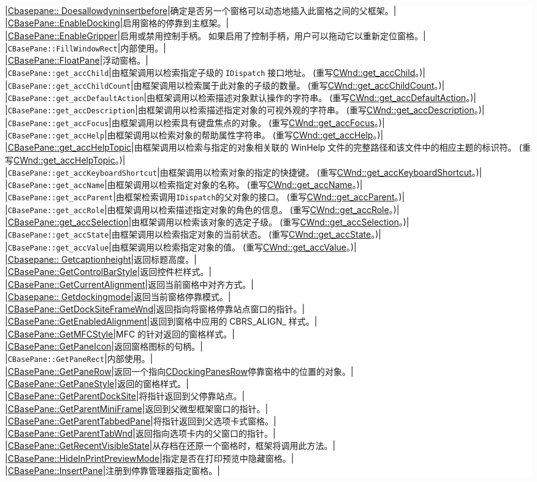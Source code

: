 |[Cbasepane:: Doesallowdyninsertbefore](#doesallowdyninsertbefore)|确定是否另一个窗格可以动态地插入此窗格之间的父框架。|  
|[CBasePane::EnableDocking](#enabledocking)|启用窗格的停靠到主框架。|  
|[CBasePane::EnableGripper](#enablegripper)|启用或禁用控制手柄。 如果启用了控制手柄，用户可以拖动它以重新定位窗格。|  
|`CBasePane::FillWindowRect`|内部使用。|  
|[CBasePane::FloatPane](#floatpane)|浮动窗格。|  
|`CBasePane::get_accChild`|由框架调用以检索指定子级的 `IDispatch` 接口地址。 (重写[CWnd::get_accChild](../../mfc/reference/cwnd-class.md#get_accchild)。)|  
|`CBasePane::get_accChildCount`|由框架调用以检索属于此对象的子级的数量。 (重写[CWnd::get_accChildCount](../../mfc/reference/cwnd-class.md#get_accchildcount)。)|  
|`CBasePane::get_accDefaultAction`|由框架调用以检索描述对象默认操作的字符串。 (重写[CWnd::get_accDefaultAction](../../mfc/reference/cwnd-class.md#get_accdefaultaction)。)|  
|`CBasePane::get_accDescription`|由框架调用以检索描述指定对象的可视外观的字符串。 (重写[CWnd::get_accDescription](../../mfc/reference/cwnd-class.md#get_accdescription)。)|  
|`CBasePane::get_accFocus`|由框架调用以检索具有键盘焦点的对象。 (重写[CWnd::get_accFocus](../../mfc/reference/cwnd-class.md#get_accfocus)。)|  
|`CBasePane::get_accHelp`|由框架调用以检索对象的帮助属性字符串。 (重写[CWnd::get_accHelp](../../mfc/reference/cwnd-class.md#get_acchelp)。)|  
|[CBasePane::get_accHelpTopic](#get_acchelptopic)|由框架调用以检索与指定的对象相关联的 WinHelp 文件的完整路径和该文件中的相应主题的标识符。 (重写[CWnd::get_accHelpTopic](../../mfc/reference/cwnd-class.md#get_acchelptopic)。)|  
|`CBasePane::get_accKeyboardShortcut`|由框架调用以检索对象的指定的快捷键。 (重写[CWnd::get_accKeyboardShortcut](../../mfc/reference/cwnd-class.md#get_acckeyboardshortcut)。)|  
|`CBasePane::get_accName`|由框架调用以检索指定对象的名称。 (重写[CWnd::get_accName](../../mfc/reference/cwnd-class.md#get_accname)。)|  
|`CBasePane::get_accParent`|由框架检索调用`IDispatch`的父对象的接口。 (重写[CWnd::get_accParent](../../mfc/reference/cwnd-class.md#get_accparent)。)|  
|`CBasePane::get_accRole`|由框架调用以检索描述指定对象的角色的信息。 (重写[CWnd::get_accRole](../../mfc/reference/cwnd-class.md#get_accrole)。)|  
|[CBasePane::get_accSelection](#get_accselection)|由框架调用以检索该对象的选定子级。 (重写[CWnd::get_accSelection](../../mfc/reference/cwnd-class.md#get_accselection)。)|  
|`CBasePane::get_accState`|由框架调用以检索指定对象的当前状态。 (重写[CWnd::get_accState](../../mfc/reference/cwnd-class.md#get_accstate)。)|  
|`CBasePane::get_accValue`|由框架调用以检索指定对象的值。 (重写[CWnd::get_accValue](../../mfc/reference/cwnd-class.md#get_accvalue)。)|  
|[Cbasepane:: Getcaptionheight](#getcaptionheight)|返回标题高度。|  
|[CBasePane::GetControlBarStyle](#getcontrolbarstyle)|返回控件栏样式。|  
|[CBasePane::GetCurrentAlignment](#getcurrentalignment)|返回当前窗格中对齐方式。|  
|[Cbasepane:: Getdockingmode](#getdockingmode)|返回当前窗格停靠模式。|  
|[CBasePane::GetDockSiteFrameWnd](#getdocksiteframewnd)|返回指向将窗格停靠站点窗口的指针。|  
|[CBasePane::GetEnabledAlignment](#getenabledalignment)|返回到窗格中应用的 CBRS_ALIGN_ 样式。|  
|[CBasePane::GetMFCStyle](#getmfcstyle)|MFC 的针对返回的窗格样式。|  
|[CBasePane::GetPaneIcon](#getpaneicon)|返回窗格图标的句柄。|  
|`CBasePane::GetPaneRect`|内部使用。|  
|[CBasePane::GetPaneRow](#getpanerow)|返回一个指向[CDockingPanesRow](../../mfc/reference/cdockingpanesrow-class.md)停靠窗格中的位置的对象。|  
|[CBasePane::GetPaneStyle](#getpanestyle)|返回的窗格样式。|  
|[CBasePane::GetParentDockSite](#getparentdocksite)|将指针返回到父停靠站点。|  
|[CBasePane::GetParentMiniFrame](#getparentminiframe)|返回到父微型框架窗口的指针。|  
|[CBasePane::GetParentTabbedPane](#getparenttabbedpane)|将指针返回到父选项卡式窗格。|  
|[CBasePane::GetParentTabWnd](#getparenttabwnd)|返回指向选项卡内的父窗口的指针。|  
|[CBasePane::GetRecentVisibleState](#getrecentvisiblestate)|从存档在还原一个窗格时，框架将调用此方法。|  
|[CBasePane::HideInPrintPreviewMode](#hideinprintpreviewmode)|指定是否在打印预览中隐藏窗格。|  
|[CBasePane::InsertPane](#insertpane)|注册到停靠管理器指定窗格。|  